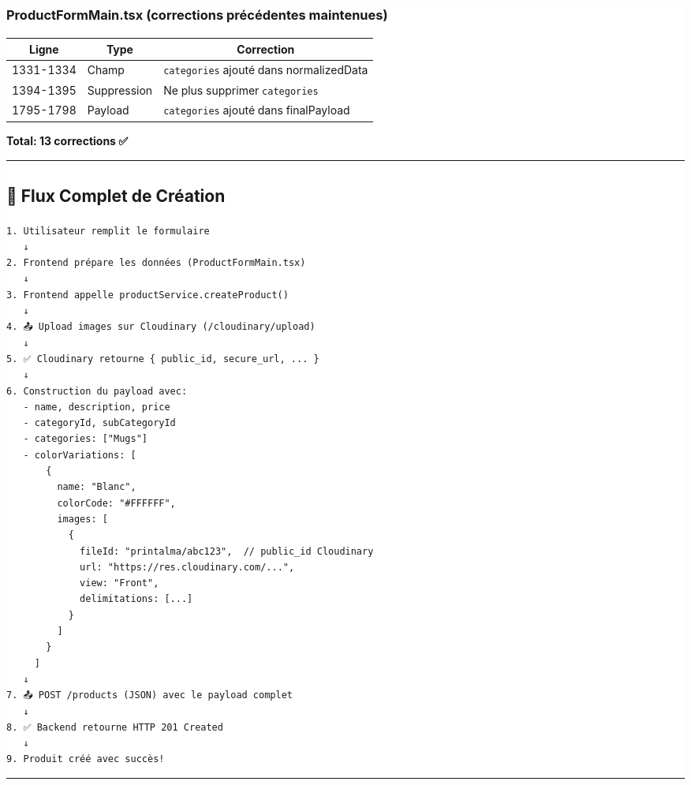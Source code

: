 ### ProductFormMain.tsx (corrections précédentes maintenues)

| Ligne | Type | Correction |
|-------|------|------------|
| 1331-1334 | Champ | `categories` ajouté dans normalizedData |
| 1394-1395 | Suppression | Ne plus supprimer `categories` |
| 1795-1798 | Payload | `categories` ajouté dans finalPayload |

**Total: 13 corrections ✅**

---

## 🔄 Flux Complet de Création

```
1. Utilisateur remplit le formulaire
   ↓
2. Frontend prépare les données (ProductFormMain.tsx)
   ↓
3. Frontend appelle productService.createProduct()
   ↓
4. 📤 Upload images sur Cloudinary (/cloudinary/upload)
   ↓
5. ✅ Cloudinary retourne { public_id, secure_url, ... }
   ↓
6. Construction du payload avec:
   - name, description, price
   - categoryId, subCategoryId
   - categories: ["Mugs"]
   - colorVariations: [
       {
         name: "Blanc",
         colorCode: "#FFFFFF",
         images: [
           {
             fileId: "printalma/abc123",  // public_id Cloudinary
             url: "https://res.cloudinary.com/...",
             view: "Front",
             delimitations: [...]
           }
         ]
       }
     ]
   ↓
7. 📤 POST /products (JSON) avec le payload complet
   ↓
8. ✅ Backend retourne HTTP 201 Created
   ↓
9. Produit créé avec succès!
```

---
